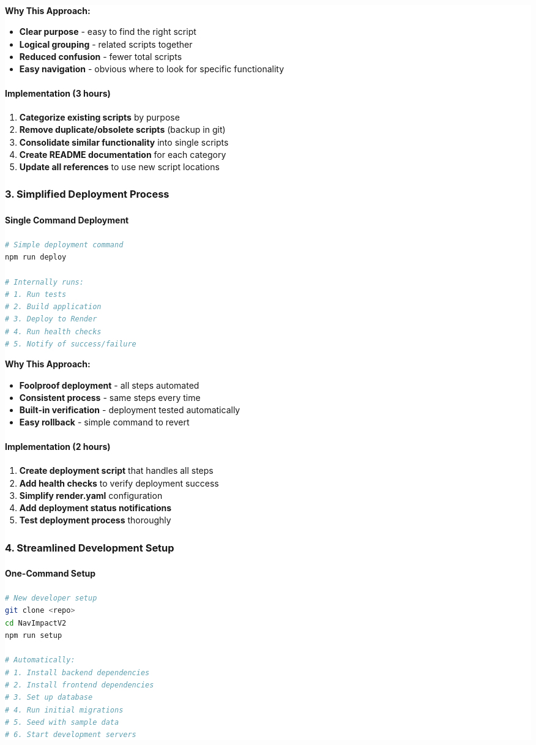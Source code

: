 **Why This Approach:**
- **Clear purpose** - easy to find the right script
- **Logical grouping** - related scripts together
- **Reduced confusion** - fewer total scripts
- **Easy navigation** - obvious where to look for specific functionality

#### Implementation (3 hours)
1. **Categorize existing scripts** by purpose
2. **Remove duplicate/obsolete scripts** (backup in git)
3. **Consolidate similar functionality** into single scripts
4. **Create README documentation** for each category
5. **Update all references** to use new script locations

### 3. **Simplified Deployment Process**

#### Single Command Deployment
```bash
# Simple deployment command
npm run deploy

# Internally runs:
# 1. Run tests
# 2. Build application  
# 3. Deploy to Render
# 4. Run health checks
# 5. Notify of success/failure
```

**Why This Approach:**
- **Foolproof deployment** - all steps automated
- **Consistent process** - same steps every time
- **Built-in verification** - deployment tested automatically
- **Easy rollback** - simple command to revert

#### Implementation (2 hours)
1. **Create deployment script** that handles all steps
2. **Add health checks** to verify deployment success
3. **Simplify render.yaml** configuration
4. **Add deployment status notifications**
5. **Test deployment process** thoroughly

### 4. **Streamlined Development Setup**

#### One-Command Setup
```bash
# New developer setup
git clone <repo>
cd NavImpactV2
npm run setup

# Automatically:
# 1. Install backend dependencies
# 2. Install frontend dependencies  
# 3. Set up database
# 4. Run initial migrations
# 5. Seed with sample data
# 6. Start development servers
```
